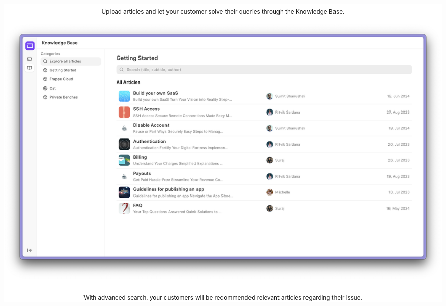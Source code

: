 <div align="center">
	<sub>
		Upload articles and let your customer solve their queries through the Knowledge Base.
	</sub>
</div>

![Knowledge Base](.github/KB.png)

<div align="center">
	<sub>
		With advanced search, your customers will be recommended relevant articles regarding their issue.
	</sub>
</div>
